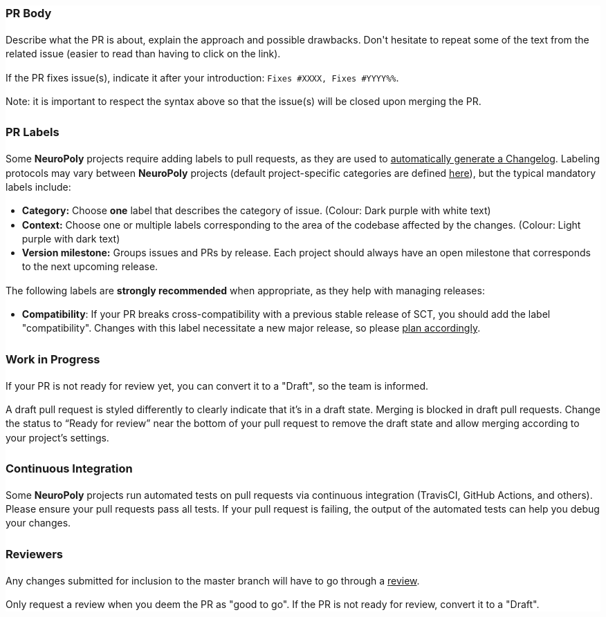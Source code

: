 ### PR Body <a href="pr-body" id="pr-body"></a>

Describe what the PR is about, explain the approach and possible drawbacks. Don't hesitate to repeat some of the text from the related issue (easier to read than having to click on the link).

If the PR fixes issue(s), indicate it after your introduction: `Fixes #XXXX, Fixes #YYYY%%`. 

Note: it is important to respect the syntax above so that the issue(s) will be closed upon merging the PR.

### PR Labels <a href="pr-labels" id="pr-labels"></a>

Some **NeuroPoly** projects require adding labels to pull requests, as they are used to [automatically generate a Changelog](https://github.com/neuropoly/changelog). Labeling protocols may vary between **NeuroPoly** projects (default project-specific categories are defined [here](https://github.com/neuropoly/changelog/blob/master/changelog/changelog.py#L273)), but the typical mandatory labels include:

* **Category:** Choose **one** label that describes the category of issue. (Colour: Dark purple with white text)
* **Context:** Choose one or multiple labels corresponding to the area of the codebase affected by the changes. (Colour: Light purple with dark text)
* **Version milestone:** Groups issues and PRs by release. Each project should always have an open milestone that corresponds to the next upcoming release.

The following labels are **strongly recommended** when appropriate, as they help with managing releases:

* **Compatibility**: If your PR breaks cross-compatibility with a previous stable release of SCT, you should add the label "compatibility". Changes with this label necessitate a new major release, so please [plan accordingly](https://semver.org/#if-even-the-tiniest-backwards-incompatible-changes-to-the-public-api-require-a-major-version-bump-wont-i-end-up-at-version-4200-very-rapidly).

### Work in Progress <a href="work-in-progress" id="work-in-progress"></a>

If your PR is not ready for review yet, you can convert it to a "Draft", so the team is informed.

A draft pull request is styled differently to clearly indicate that it’s in a draft state. Merging is blocked in draft pull requests. Change the status to “Ready for review” near the bottom of your pull request to remove the draft state and allow merging according to your project’s settings.

### Continuous Integration <a href="continuous-integration" id="continuous-integration"></a>

Some **NeuroPoly** projects run automated tests on pull requests via continuous integration (TravisCI, GitHub Actions, and others). Please ensure your pull requests pass all tests. If your pull request is failing, the output of the automated tests can help you debug your changes.

### Reviewers <a href="reviewers" id="reviewers"></a>

Any changes submitted for inclusion to the master branch will have to go through a [review](https://help.github.com/articles/about-pull-request-reviews/).

Only request a review when you deem the PR as "good to go". If the PR is not ready for review, convert it to a "Draft".
